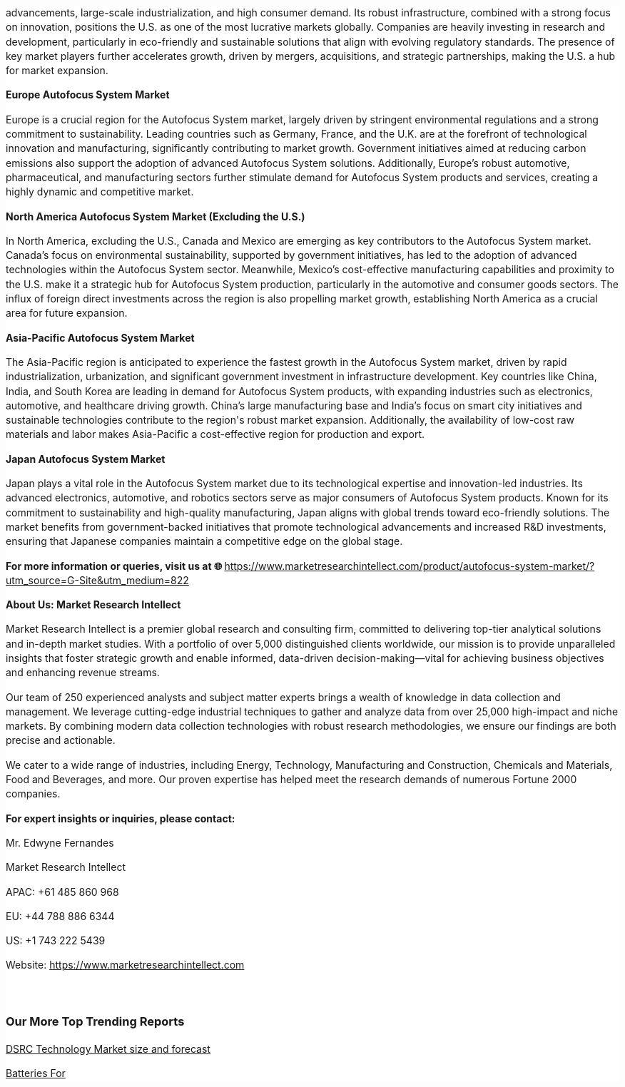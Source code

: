 advancements, large-scale industrialization, and high consumer demand. Its robust infrastructure, combined with a strong focus on innovation, positions the U.S. as one of the most lucrative markets globally. Companies are heavily investing in research and development, particularly in eco-friendly and sustainable solutions that align with evolving regulatory standards. The presence of key market players further accelerates growth, driven by mergers, acquisitions, and strategic partnerships, making the U.S. a hub for market expansion.</p><p><strong>Europe&nbsp;Autofocus System Market&nbsp;</strong></p><p>Europe is a crucial region for the Autofocus System market, largely driven by stringent environmental regulations and a strong commitment to sustainability. Leading countries such as Germany, France, and the U.K. are at the forefront of technological innovation and manufacturing, significantly contributing to market growth. Government initiatives aimed at reducing carbon emissions also support the adoption of advanced Autofocus System solutions. Additionally, Europe&rsquo;s robust automotive, pharmaceutical, and manufacturing sectors further stimulate demand for Autofocus System products and services, creating a highly dynamic and competitive market.</p><p><strong>North America Autofocus System Market (Excluding the U.S.)</strong></p><p>In North America, excluding the U.S., Canada and Mexico are emerging as key contributors to the Autofocus System market. Canada&rsquo;s focus on environmental sustainability, supported by government initiatives, has led to the adoption of advanced technologies within the Autofocus System sector. Meanwhile, Mexico&rsquo;s cost-effective manufacturing capabilities and proximity to the U.S. make it a strategic hub for Autofocus System production, particularly in the automotive and consumer goods sectors. The influx of foreign direct investments across the region is also propelling market growth, establishing North America as a crucial area for future expansion.</p><p><strong>Asia-Pacific&nbsp;Autofocus System Market&nbsp;</strong></p><p>The Asia-Pacific region is anticipated to experience the fastest growth in the Autofocus System market, driven by rapid industrialization, urbanization, and significant government investment in infrastructure development. Key countries like China, India, and South Korea are leading in demand for Autofocus System products, with expanding industries such as electronics, automotive, and healthcare driving growth. China&rsquo;s large manufacturing base and India&rsquo;s focus on smart city initiatives and sustainable technologies contribute to the region's robust market expansion. Additionally, the availability of low-cost raw materials and labor makes Asia-Pacific a cost-effective region for production and export.</p><p><strong>Japan&nbsp;Autofocus System Market&nbsp;</strong></p><p>Japan plays a vital role in the Autofocus System market due to its technological expertise and innovation-led industries. Its advanced electronics, automotive, and robotics sectors serve as major consumers of Autofocus System products. Known for its commitment to sustainability and high-quality manufacturing, Japan aligns with global trends toward eco-friendly solutions. The market benefits from government-backed initiatives that promote technological advancements and increased R&amp;D investments, ensuring that Japanese companies maintain a competitive edge on the global stage.</p></div><div class="article-main__content" data-test-id="publishing-text-block"><p><strong>For more information or queries, visit us at 🌐&nbsp;</strong><a href="https://www.marketresearchintellect.com/product/autofocus-system-market/?utm_source=G-Site&utm_medium=822">https://www.marketresearchintellect.com/product/autofocus-system-market/?utm_source=G-Site&utm_medium=822</a></p><p><strong>About Us: Market Research Intellect</strong></p></div><div class="article-main__content" data-test-id="publishing-text-block"><div class="article-main__content" data-test-id="publishing-text-block"><p>Market Research Intellect is a premier global research and consulting firm, committed to delivering top-tier analytical solutions and in-depth market studies. With a portfolio of over 5,000 distinguished clients worldwide, our mission is to provide unparalleled insights that foster strategic growth and enable informed, data-driven decision-making&mdash;vital for achieving business objectives and enhancing revenue streams.</p><p>Our team of 250 experienced analysts and subject matter experts brings a wealth of knowledge in data collection and management. We leverage cutting-edge industrial techniques to gather and analyze data from over 25,000 high-impact and niche markets. By combining modern data collection technologies with robust research methodologies, we ensure our findings are both precise and actionable.</p><p>We cater to a wide range of industries, including Energy, Technology, Manufacturing and Construction, Chemicals and Materials, Food and Beverages, and more. Our proven expertise has helped meet the research demands of numerous Fortune 2000 companies.</p><p><strong>For expert insights or inquiries, please contact:</strong></p><p>Mr. Edwyne Fernandes</p><p>Market Research Intellect</p><p>APAC: +61 485 860 968</p><p>EU: +44 788 886 6344</p><p>US: +1 743 222 5439</p></div><div class="article-main__content" data-test-id="publishing-text-block"><p><span class="">Website:&nbsp;https://www.marketresearchintellect.com</span></p></div></div><div class="article-main__content" data-test-id="publishing-text-block">&nbsp;</div><h3>Our More Top Trending Reports</h3><p><a href="https://www.marketresearchintellect.com/zh/product/global-dsrc-technology-market/">DSRC Technology  Market size and forecast</a></p><p><a href="https://www.marketresearchintellect.com/de/product/global-batteries-for-defibrillators-market/">Batteries For
